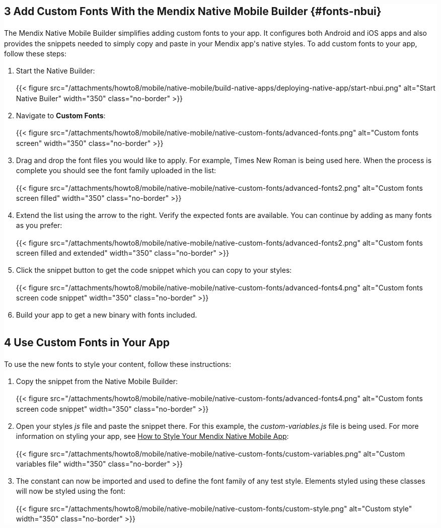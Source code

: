 ## 3 Add Custom Fonts With the Mendix Native Mobile Builder {#fonts-nbui}

The Mendix Native Mobile Builder simplifies adding custom fonts to your app. It configures both Android and iOS apps and also provides the snippets needed to simply copy and paste in your Mendix app's native styles. To add custom fonts to your app, follow these steps: 

1. Start the Native Builder:

    {{< figure src="/attachments/howto8/mobile/native-mobile/build-native-apps/deploying-native-app/start-nbui.png" alt="Start Native Builer"   width="350"  class="no-border" >}}

1. Navigate to **Custom Fonts**:

    {{< figure src="/attachments/howto8/mobile/native-mobile/native-custom-fonts/advanced-fonts.png" alt="Custom fonts screen"   width="350"  class="no-border" >}}

1. Drag and drop the font files you would like to apply. For example, Times New Roman is being used here. When the process is complete you should see the font family uploaded in the list:

    {{< figure src="/attachments/howto8/mobile/native-mobile/native-custom-fonts/advanced-fonts2.png" alt="Custom fonts screen filled"   width="350"  class="no-border" >}}

1. Extend the list using the arrow to the right. Verify the expected fonts are available. You can continue by adding as many fonts as you prefer:

    {{< figure src="/attachments/howto8/mobile/native-mobile/native-custom-fonts/advanced-fonts2.png" alt="Custom fonts screen filled and extended"   width="350"  class="no-border" >}}

1. Click the snippet button to get the code snippet which you can copy to your styles:

    {{< figure src="/attachments/howto8/mobile/native-mobile/native-custom-fonts/advanced-fonts4.png" alt="Custom fonts screen code snippet"   width="350"  class="no-border" >}}

1. Build your app to get a new binary with fonts included. 

## 4 Use Custom Fonts in Your App

To use the new fonts to style your content, follow these instructions:

1. Copy the snippet from the Native Mobile Builder:

    {{< figure src="/attachments/howto8/mobile/native-mobile/native-custom-fonts/advanced-fonts4.png" alt="Custom fonts screen code snippet"   width="350"  class="no-border" >}}

1. Open your styles *js* file and paste the snippet there. For this example, the *custom-variables.js* file is being used. For more information on styling your app, see [How to Style Your Mendix Native Mobile App](/howto8/mobile/how-to-use-native-styling/):

    {{< figure src="/attachments/howto8/mobile/native-mobile/native-custom-fonts/custom-variables.png" alt="Custom variables file"   width="350"  class="no-border" >}}

1. The constant can now be imported and used to define the font family of any test style. Elements styled using these classes will now be styled using the font:

    {{< figure src="/attachments/howto8/mobile/native-mobile/native-custom-fonts/custom-style.png" alt="Custom style"   width="350"  class="no-border" >}}
